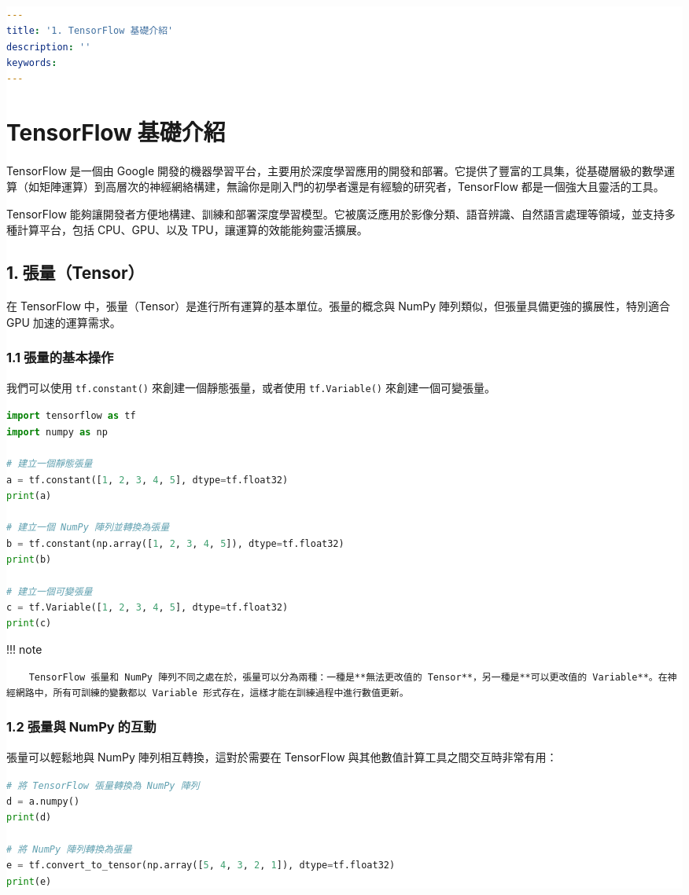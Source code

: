 ```yaml
---
title: '1. TensorFlow 基礎介紹'
description: ''
keywords: 
---
```


# TensorFlow 基礎介紹
TensorFlow 是一個由 Google 開發的機器學習平台，主要用於深度學習應用的開發和部署。它提供了豐富的工具集，從基礎層級的數學運算（如矩陣運算）到高層次的神經網絡構建，無論你是剛入門的初學者還是有經驗的研究者，TensorFlow 都是一個強大且靈活的工具。

TensorFlow 能夠讓開發者方便地構建、訓練和部署深度學習模型。它被廣泛應用於影像分類、語音辨識、自然語言處理等領域，並支持多種計算平台，包括 CPU、GPU、以及 TPU，讓運算的效能能夠靈活擴展。

## 1. 張量（Tensor）
在 TensorFlow 中，張量（Tensor）是進行所有運算的基本單位。張量的概念與 NumPy 陣列類似，但張量具備更強的擴展性，特別適合 GPU 加速的運算需求。

### 1.1 張量的基本操作

我們可以使用 `tf.constant()` 來創建一個靜態張量，或者使用 `tf.Variable()` 來創建一個可變張量。

```py
import tensorflow as tf
import numpy as np

# 建立一個靜態張量
a = tf.constant([1, 2, 3, 4, 5], dtype=tf.float32)
print(a)

# 建立一個 NumPy 陣列並轉換為張量
b = tf.constant(np.array([1, 2, 3, 4, 5]), dtype=tf.float32)
print(b)

# 建立一個可變張量
c = tf.Variable([1, 2, 3, 4, 5], dtype=tf.float32)
print(c)
```

!!! note

        TensorFlow 張量和 NumPy 陣列不同之處在於，張量可以分為兩種：一種是**無法更改值的 Tensor**，另一種是**可以更改值的 Variable**。在神經網路中，所有可訓練的變數都以 Variable 形式存在，這樣才能在訓練過程中進行數值更新。

### 1.2 張量與 NumPy 的互動
張量可以輕鬆地與 NumPy 陣列相互轉換，這對於需要在 TensorFlow 與其他數值計算工具之間交互時非常有用：

```py
# 將 TensorFlow 張量轉換為 NumPy 陣列
d = a.numpy()
print(d)

# 將 NumPy 陣列轉換為張量
e = tf.convert_to_tensor(np.array([5, 4, 3, 2, 1]), dtype=tf.float32)
print(e)
```
